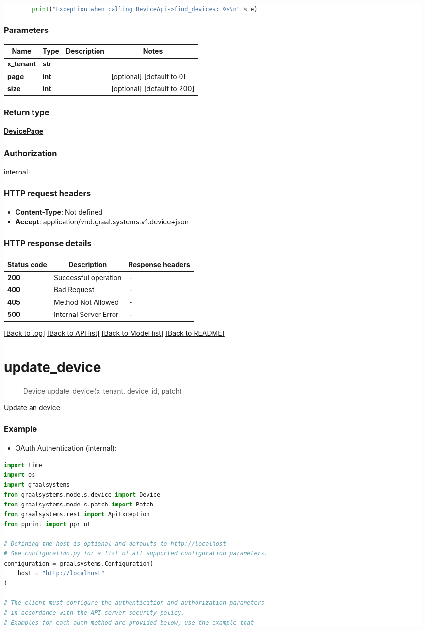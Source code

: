```python
        print("Exception when calling DeviceApi->find_devices: %s\n" % e)
```



### Parameters


Name | Type | Description  | Notes
------------- | ------------- | ------------- | -------------
 **x_tenant** | **str**|  | 
 **page** | **int**|  | [optional] [default to 0]
 **size** | **int**|  | [optional] [default to 200]

### Return type

[**DevicePage**](DevicePage.md)

### Authorization

[internal](../README.md#internal)

### HTTP request headers

 - **Content-Type**: Not defined
 - **Accept**: application/vnd.graal.systems.v1.device+json

### HTTP response details

| Status code | Description | Response headers |
|-------------|-------------|------------------|
**200** | Successful operation |  -  |
**400** | Bad Request |  -  |
**405** | Method Not Allowed |  -  |
**500** | Internal Server Error |  -  |

[[Back to top]](#) [[Back to API list]](../README.md#documentation-for-api-endpoints) [[Back to Model list]](../README.md#documentation-for-models) [[Back to README]](../README.md)

# **update_device**
> Device update_device(x_tenant, device_id, patch)

Update an device

### Example

* OAuth Authentication (internal):

```python
import time
import os
import graalsystems
from graalsystems.models.device import Device
from graalsystems.models.patch import Patch
from graalsystems.rest import ApiException
from pprint import pprint

# Defining the host is optional and defaults to http://localhost
# See configuration.py for a list of all supported configuration parameters.
configuration = graalsystems.Configuration(
    host = "http://localhost"
)

# The client must configure the authentication and authorization parameters
# in accordance with the API server security policy.
# Examples for each auth method are provided below, use the example that
```